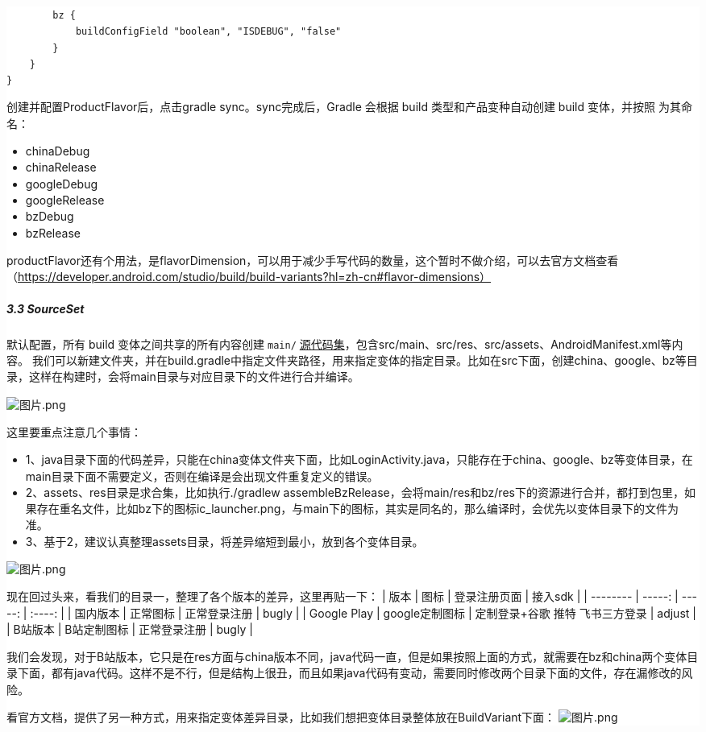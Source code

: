 ```
        bz {
            buildConfigField "boolean", "ISDEBUG", "false"
        }
    }
}

```

创建并配置ProductFlavor后，点击gradle sync。sync完成后，Gradle 会根据 build 类型和产品变种自动创建 build 变体，并按照 <product-flavor><Build-Type> 为其命名：
- chinaDebug
- chinaRelease
- googleDebug
- googleRelease
- bzDebug
- bzRelease

productFlavor还有个用法，是flavorDimension，可以用于减少手写代码的数量，这个暂时不做介绍，可以去官方文档查看（https://developer.android.com/studio/build/build-variants?hl=zh-cn#flavor-dimensions）

##### 3.3 SourceSet
默认配置，所有 build 变体之间共享的所有内容创建 `main/` [源代码集](https://developer.android.com/studio/build?hl=zh-cn#sourcesets)，包含src/main、src/res、src/assets、AndroidManifest.xml等内容。
我们可以新建文件夹，并在build.gradle中指定文件夹路径，用来指定变体的指定目录。比如在src下面，创建china、google、bz等目录，这样在构建时，会将main目录与对应目录下的文件进行合并编译。



![图片.png](https://upload-images.jianshu.io/upload_images/4983057-0e87115b3b7f66b0.png?imageMogr2/auto-orient/strip%7CimageView2/2/w/1240)

这里要重点注意几个事情：
- 1、java目录下面的代码差异，只能在china变体文件夹下面，比如LoginActivity.java，只能存在于china、google、bz等变体目录，在main目录下面不需要定义，否则在编译是会出现文件重复定义的错误。
- 2、assets、res目录是求合集，比如执行./gradlew assembleBzRelease，会将main/res和bz/res下的资源进行合并，都打到包里，如果存在重名文件，比如bz下的图标ic_launcher.png，与main下的图标，其实是同名的，那么编译时，会优先以变体目录下的文件为准。
- 3、基于2，建议认真整理assets目录，将差异缩短到最小，放到各个变体目录。

![图片.png](https://upload-images.jianshu.io/upload_images/4983057-aa60bd9fdf180527.png?imageMogr2/auto-orient/strip%7CimageView2/2/w/1240)

现在回过头来，看我们的目录一，整理了各个版本的差异，这里再贴一下：
| 版本        | 图标  |  登录注册页面  | 接入sdk |
| --------   | -----:  | -----:  |  :----:  | 
| 国内版本      | 正常图标   |   正常登录注册     | bugly |
| Google Play        |   google定制图标  |   定制登录+谷歌 推特 飞书三方登录   | adjust |
| B站版本       |   B站定制图标    |  正常登录注册  | bugly |

我们会发现，对于B站版本，它只是在res方面与china版本不同，java代码一直，但是如果按照上面的方式，就需要在bz和china两个变体目录下面，都有java代码。这样不是不行，但是结构上很丑，而且如果java代码有变动，需要同时修改两个目录下面的文件，存在漏修改的风险。

看官方文档，提供了另一种方式，用来指定变体差异目录，比如我们想把变体目录整体放在BuildVariant下面：
![图片.png](https://upload-images.jianshu.io/upload_images/4983057-1845cc483b944825.png?imageMogr2/auto-orient/strip%7CimageView2/2/w/1240)
